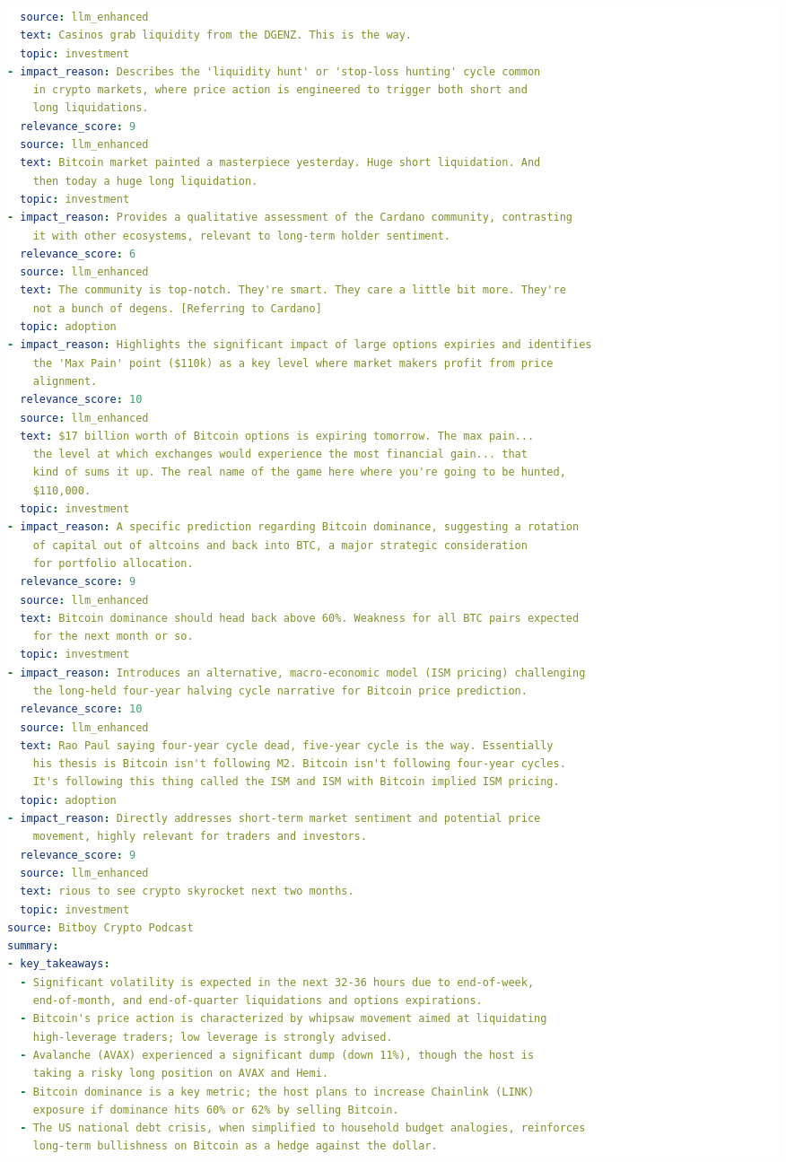 ```yaml
  source: llm_enhanced
  text: Casinos grab liquidity from the DGENZ. This is the way.
  topic: investment
- impact_reason: Describes the 'liquidity hunt' or 'stop-loss hunting' cycle common
    in crypto markets, where price action is engineered to trigger both short and
    long liquidations.
  relevance_score: 9
  source: llm_enhanced
  text: Bitcoin market painted a masterpiece yesterday. Huge short liquidation. And
    then today a huge long liquidation.
  topic: investment
- impact_reason: Provides a qualitative assessment of the Cardano community, contrasting
    it with other ecosystems, relevant to long-term holder sentiment.
  relevance_score: 6
  source: llm_enhanced
  text: The community is top-notch. They're smart. They care a little bit more. They're
    not a bunch of degens. [Referring to Cardano]
  topic: adoption
- impact_reason: Highlights the significant impact of large options expiries and identifies
    the 'Max Pain' point ($110k) as a key level where market makers profit from price
    alignment.
  relevance_score: 10
  source: llm_enhanced
  text: $17 billion worth of Bitcoin options is expiring tomorrow. The max pain...
    the level at which exchanges would experience the most financial gain... that
    kind of sums it up. The real name of the game here where you're going to be hunted,
    $110,000.
  topic: investment
- impact_reason: A specific prediction regarding Bitcoin dominance, suggesting a rotation
    of capital out of altcoins and back into BTC, a major strategic consideration
    for portfolio allocation.
  relevance_score: 9
  source: llm_enhanced
  text: Bitcoin dominance should head back above 60%. Weakness for all BTC pairs expected
    for the next month or so.
  topic: investment
- impact_reason: Introduces an alternative, macro-economic model (ISM pricing) challenging
    the long-held four-year halving cycle narrative for Bitcoin price prediction.
  relevance_score: 10
  source: llm_enhanced
  text: Rao Paul saying four-year cycle dead, five-year cycle is the way. Essentially
    his thesis is Bitcoin isn't following M2. Bitcoin isn't following four-year cycles.
    It's following this thing called the ISM and ISM with Bitcoin implied ISM pricing.
  topic: adoption
- impact_reason: Directly addresses short-term market sentiment and potential price
    movement, highly relevant for traders and investors.
  relevance_score: 9
  source: llm_enhanced
  text: rious to see crypto skyrocket next two months.
  topic: investment
source: Bitboy Crypto Podcast
summary:
- key_takeaways:
  - Significant volatility is expected in the next 32-36 hours due to end-of-week,
    end-of-month, and end-of-quarter liquidations and options expirations.
  - Bitcoin's price action is characterized by whipsaw movement aimed at liquidating
    high-leverage traders; low leverage is strongly advised.
  - Avalanche (AVAX) experienced a significant dump (down 11%), though the host is
    taking a risky long position on AVAX and Hemi.
  - Bitcoin dominance is a key metric; the host plans to increase Chainlink (LINK)
    exposure if dominance hits 60% or 62% by selling Bitcoin.
  - The US national debt crisis, when simplified to household budget analogies, reinforces
    long-term bullishness on Bitcoin as a hedge against the dollar.
```